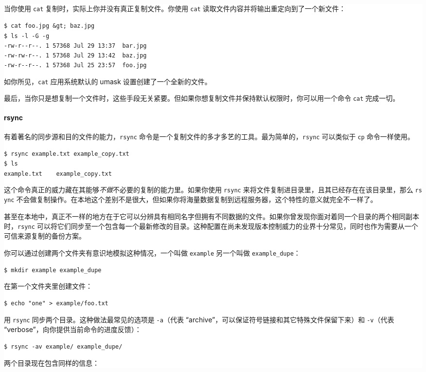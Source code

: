 
当你使用 `cat` 复制时，实际上你并没有真正复制文件。你使用 `cat` 读取文件内容并将输出重定向到了一个新文件：



```
$ cat foo.jpg &gt; baz.jpg
$ ls -l -G -g
-rw-r--r--. 1 57368 Jul 29 13:37  bar.jpg
-rw-rw-r--. 1 57368 Jul 29 13:42  baz.jpg
-rw-r--r--. 1 57368 Jul 25 23:57  foo.jpg
```

如你所见，`cat` 应用系统默认的 umask 设置创建了一个全新的文件。


最后，当你只是想复制一个文件时，这些手段无关紧要。但如果你想复制文件并保持默认权限时，你可以用一个命令 `cat` 完成一切。


#### rsync


有着著名的同步源和目的文件的能力，`rsync` 命令是一个复制文件的多才多艺的工具。最为简单的，`rsync` 可以类似于 `cp` 命令一样使用。



```
$ rsync example.txt example_copy.txt
$ ls
example.txt    example_copy.txt
```

这个命令真正的威力藏在其能够*不做*不必要的复制的能力里。如果你使用 `rsync` 来将文件复制进目录里，且其已经存在在该目录里，那么 `rsync` 不会做复制操作。在本地这个差别不是很大，但如果你将海量数据复制到远程服务器，这个特性的意义就完全不一样了。


甚至在本地中，真正不一样的地方在于它可以分辨具有相同名字但拥有不同数据的文件。如果你曾发现你面对着同一个目录的两个相同副本时，`rsync` 可以将它们同步至一个包含每一个最新修改的目录。这种配置在尚未发现版本控制威力的业界十分常见，同时也作为需要从一个可信来源复制的备份方案。


你可以通过创建两个文件夹有意识地模拟这种情况，一个叫做 `example` 另一个叫做 `example_dupe`：



```
$ mkdir example example_dupe
```

在第一个文件夹里创建文件：



```
$ echo "one" > example/foo.txt
```

用 `rsync` 同步两个目录。这种做法最常见的选项是 `-a`（代表 “archive”，可以保证符号链接和其它特殊文件保留下来）和 `-v`（代表 “verbose”，向你提供当前命令的进度反馈）：



```
$ rsync -av example/ example_dupe/
```

两个目录现在包含同样的信息：
